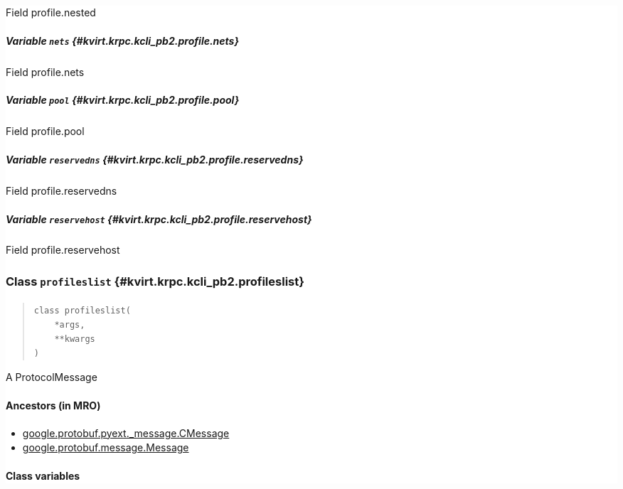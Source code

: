 


Field profile.nested

    
##### Variable `nets` {#kvirt.krpc.kcli_pb2.profile.nets}




Field profile.nets

    
##### Variable `pool` {#kvirt.krpc.kcli_pb2.profile.pool}




Field profile.pool

    
##### Variable `reservedns` {#kvirt.krpc.kcli_pb2.profile.reservedns}




Field profile.reservedns

    
##### Variable `reservehost` {#kvirt.krpc.kcli_pb2.profile.reservehost}




Field profile.reservehost



    
### Class `profileslist` {#kvirt.krpc.kcli_pb2.profileslist}




>     class profileslist(
>         *args,
>         **kwargs
>     )


A ProtocolMessage


    
#### Ancestors (in MRO)

* [google.protobuf.pyext._message.CMessage](#google.protobuf.pyext._message.CMessage)
* [google.protobuf.message.Message](#google.protobuf.message.Message)



    
#### Class variables


    